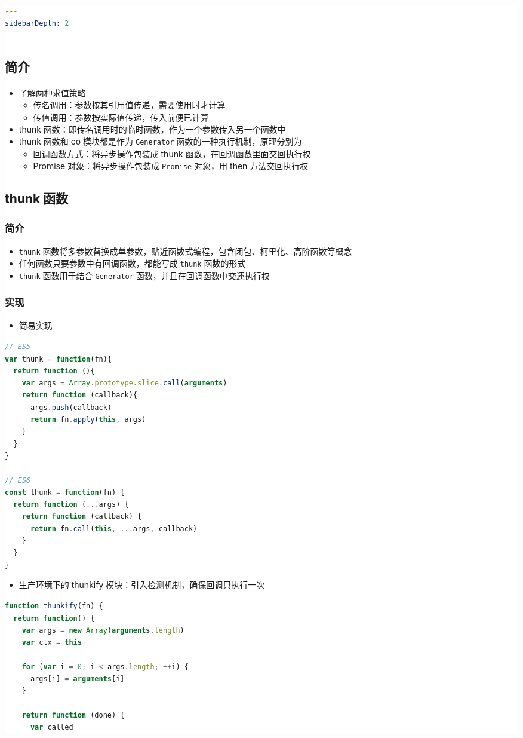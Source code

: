 ```yaml
---
sidebarDepth: 2
---
```


## 简介

+ 了解两种求值策略
  + 传名调用：参数按其引用值传递，需要使用时才计算
  + 传值调用：参数按实际值传递，传入前便已计算
+ thunk 函数：即传名调用时的临时函数，作为一个参数传入另一个函数中
+ thunk 函数和 co 模块都是作为 `Generator` 函数的一种执行机制，原理分别为
  + 回调函数方式：将异步操作包装成 thunk 函数，在回调函数里面交回执行权
  + Promise 对象：将异步操作包装成 `Promise` 对象，用 then 方法交回执行权


## thunk 函数

### 简介

+ `thunk` 函数将多参数替换成单参数，贴近函数式编程，包含闭包、柯里化、高阶函数等概念
+ 任何函数只要参数中有回调函数，都能写成 `thunk` 函数的形式
+ `thunk` 函数用于结合 `Generator` 函数，并且在回调函数中交还执行权


### 实现

+ 简易实现
```js
// ES5
var thunk = function(fn){
  return function (){
    var args = Array.prototype.slice.call(arguments)
    return function (callback){
      args.push(callback)
      return fn.apply(this, args)
    }
  }
}

// ES6
const thunk = function(fn) {
  return function (...args) {
    return function (callback) {
      return fn.call(this, ...args, callback)
    }
  }
}
```
+ 生产环境下的 thunkify 模块：引入检测机制，确保回调只执行一次
```js
function thunkify(fn) {
  return function() {
    var args = new Array(arguments.length)
    var ctx = this

    for (var i = 0; i < args.length; ++i) {
      args[i] = arguments[i]
    }

    return function (done) {
      var called

```